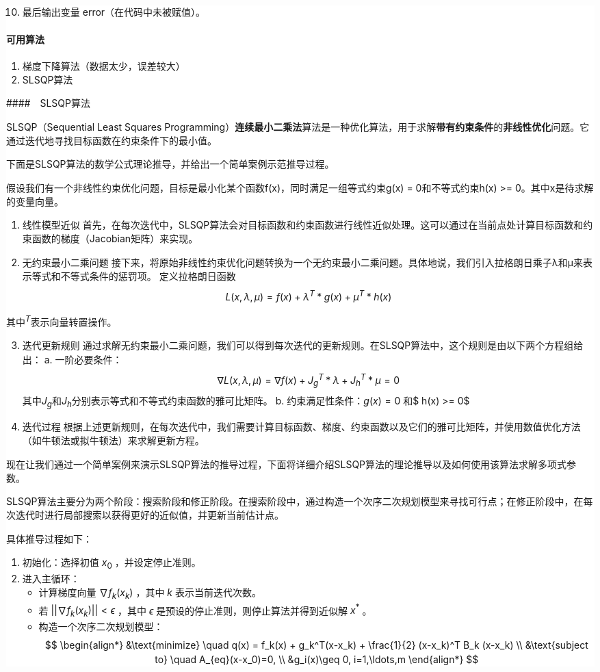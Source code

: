 10. 最后输出变量 error（在代码中未被赋值）。

#### 可用算法

1.  梯度下降算法（数据太少，误差较大）
2.  SLSQP算法

####　SLSQP算法

SLSQP（Sequential Least Squares Programming）**连续最小二乘法**算法是一种优化算法，用于求解**带有约束条件**的**非线性优化**问题。它通过迭代地寻找目标函数在约束条件下的最小值。

下面是SLSQP算法的数学公式理论推导，并给出一个简单案例示范推导过程。

假设我们有一个非线性约束优化问题，目标是最小化某个函数f(x)，同时满足一组等式约束g(x) = 0和不等式约束h(x) >= 0。其中x是待求解的变量向量。

1. 线性模型近似
首先，在每次迭代中，SLSQP算法会对目标函数和约束函数进行线性近似处理。这可以通过在当前点处计算目标函数和约束函数的梯度（Jacobian矩阵）来实现。

2. 无约束最小二乘问题
  接下来，将原始非线性约束优化问题转换为一个无约束最小二乘问题。具体地说，我们引入拉格朗日乘子λ和μ来表示等式和不等式条件的惩罚项。
  定义拉格朗日函数
  $$
  L(x, λ, μ) = f(x) + λ^T * g(x) + μ^T * h(x)
  $$

  其中$^T$表示向量转置操作。

3. 迭代更新规则
  通过求解无约束最小二乘问题，我们可以得到每次迭代的更新规则。在SLSQP算法中，这个规则是由以下两个方程组给出：
  a. 一阶必要条件：
  $$
  ∇L(x, λ, μ) = ∇f(x) + J_g^T * λ + J_h^T * μ = 0
  $$
  其中$J_g$和$J_h$分别表示等式和不等式约束函数的雅可比矩阵。
  b. 约束满足性条件：$g(x) = 0$ 和$ h(x) >= 0$

4. 迭代过程
根据上述更新规则，在每次迭代中，我们需要计算目标函数、梯度、约束函数以及它们的雅可比矩阵，并使用数值优化方法（如牛顿法或拟牛顿法）来求解更新方程。

现在让我们通过一个简单案例来演示SLSQP算法的推导过程，下面将详细介绍SLSQP算法的理论推导以及如何使用该算法求解多项式参数。

SLSQP算法主要分为两个阶段：搜索阶段和修正阶段。在搜索阶段中，通过构造一个次序二次规划模型来寻找可行点；在修正阶段中，在每次迭代时进行局部搜索以获得更好的近似值，并更新当前估计点。

具体推导过程如下：

1. 初始化：选择初值 $x_0$ ，并设定停止准则。
2. 进入主循环：
   - 计算梯度向量 $\nabla f_k (x_k)$ ，其中 $k$ 表示当前迭代次数。
   - 若 $||\nabla f_k (x_k)|| < \epsilon$ ，其中 $\epsilon$ 是预设的停止准则，则停止算法并得到近似解 $x^*$ 。
   - 构造一个次序二次规划模型：
     $$
     \begin{align*}
     &\text{minimize} \quad q(x) = f_k(x) + g_k^T(x-x_k) + \frac{1}{2} (x-x_k)^T B_k (x-x_k) \\
     &\text{subject to} \quad A_{eq}(x-x_0)=0, \\
     &g_i(x)\geq 0, i=1,\ldots,m
     \end{align*}
     $$
     